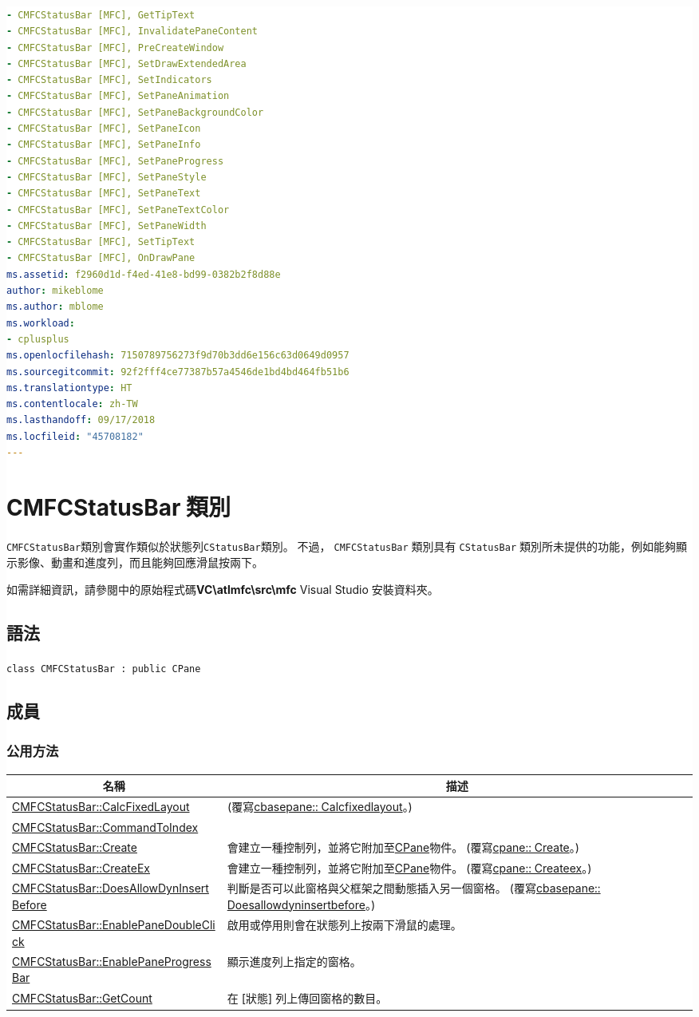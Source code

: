 ```yaml
- CMFCStatusBar [MFC], GetTipText
- CMFCStatusBar [MFC], InvalidatePaneContent
- CMFCStatusBar [MFC], PreCreateWindow
- CMFCStatusBar [MFC], SetDrawExtendedArea
- CMFCStatusBar [MFC], SetIndicators
- CMFCStatusBar [MFC], SetPaneAnimation
- CMFCStatusBar [MFC], SetPaneBackgroundColor
- CMFCStatusBar [MFC], SetPaneIcon
- CMFCStatusBar [MFC], SetPaneInfo
- CMFCStatusBar [MFC], SetPaneProgress
- CMFCStatusBar [MFC], SetPaneStyle
- CMFCStatusBar [MFC], SetPaneText
- CMFCStatusBar [MFC], SetPaneTextColor
- CMFCStatusBar [MFC], SetPaneWidth
- CMFCStatusBar [MFC], SetTipText
- CMFCStatusBar [MFC], OnDrawPane
ms.assetid: f2960d1d-f4ed-41e8-bd99-0382b2f8d88e
author: mikeblome
ms.author: mblome
ms.workload:
- cplusplus
ms.openlocfilehash: 7150789756273f9d70b3dd6e156c63d0649d0957
ms.sourcegitcommit: 92f2fff4ce77387b57a4546de1bd4bd464fb51b6
ms.translationtype: HT
ms.contentlocale: zh-TW
ms.lasthandoff: 09/17/2018
ms.locfileid: "45708182"
---
```

# <a name="cmfcstatusbar-class"></a>CMFCStatusBar 類別
`CMFCStatusBar`類別會實作類似於狀態列`CStatusBar`類別。 不過， `CMFCStatusBar` 類別具有 `CStatusBar` 類別所未提供的功能，例如能夠顯示影像、動畫和進度列，而且能夠回應滑鼠按兩下。 

 如需詳細資訊，請參閱中的原始程式碼**VC\\atlmfc\\src\\mfc** Visual Studio 安裝資料夾。   
  
## <a name="syntax"></a>語法  
  
```  
class CMFCStatusBar : public CPane  
```  
  
## <a name="members"></a>成員  
  
### <a name="public-methods"></a>公用方法  
  
|名稱|描述|  
|----------|-----------------|  
|[CMFCStatusBar::CalcFixedLayout](#calcfixedlayout)|(覆寫[cbasepane:: Calcfixedlayout](../../mfc/reference/cbasepane-class.md#calcfixedlayout)。)|  
|[CMFCStatusBar::CommandToIndex](#commandtoindex)||  
|[CMFCStatusBar::Create](#create)|會建立一種控制列，並將它附加至[CPane](../../mfc/reference/cpane-class.md)物件。 (覆寫[cpane:: Create](../../mfc/reference/cpane-class.md#create)。)|  
|[CMFCStatusBar::CreateEx](#createex)|會建立一種控制列，並將它附加至[CPane](../../mfc/reference/cpane-class.md)物件。 (覆寫[cpane:: Createex](../../mfc/reference/cpane-class.md#createex)。)|  
|[CMFCStatusBar::DoesAllowDynInsertBefore](#doesallowdyninsertbefore)|判斷是否可以此窗格與父框架之間動態插入另一個窗格。 (覆寫[cbasepane:: Doesallowdyninsertbefore](../../mfc/reference/cbasepane-class.md#doesallowdyninsertbefore)。)|  
|[CMFCStatusBar::EnablePaneDoubleClick](#enablepanedoubleclick)|啟用或停用則會在狀態列上按兩下滑鼠的處理。|  
|[CMFCStatusBar::EnablePaneProgressBar](#enablepaneprogressbar)|顯示進度列上指定的窗格。|  
|[CMFCStatusBar::GetCount](#getcount)|在 [狀態] 列上傳回窗格的數目。|  